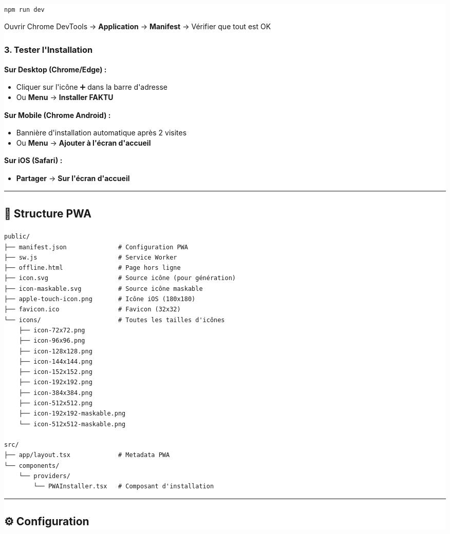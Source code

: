 ```bash
npm run dev
```

Ouvrir Chrome DevTools → **Application** → **Manifest** → Vérifier que tout est OK

### **3. Tester l'Installation**

**Sur Desktop (Chrome/Edge) :**
- Cliquer sur l'icône ➕ dans la barre d'adresse
- Ou **Menu** → **Installer FAKTU**

**Sur Mobile (Chrome Android) :**
- Bannière d'installation automatique après 2 visites
- Ou **Menu** → **Ajouter à l'écran d'accueil**

**Sur iOS (Safari) :**
- **Partager** → **Sur l'écran d'accueil**

---

## 📁 Structure PWA

```
public/
├── manifest.json              # Configuration PWA
├── sw.js                      # Service Worker
├── offline.html               # Page hors ligne
├── icon.svg                   # Source icône (pour génération)
├── icon-maskable.svg          # Source icône maskable
├── apple-touch-icon.png       # Icône iOS (180x180)
├── favicon.ico                # Favicon (32x32)
└── icons/                     # Toutes les tailles d'icônes
    ├── icon-72x72.png
    ├── icon-96x96.png
    ├── icon-128x128.png
    ├── icon-144x144.png
    ├── icon-152x152.png
    ├── icon-192x192.png
    ├── icon-384x384.png
    ├── icon-512x512.png
    ├── icon-192x192-maskable.png
    └── icon-512x512-maskable.png

src/
├── app/layout.tsx             # Metadata PWA
└── components/
    └── providers/
        └── PWAInstaller.tsx   # Composant d'installation
```

---

## ⚙️ Configuration
